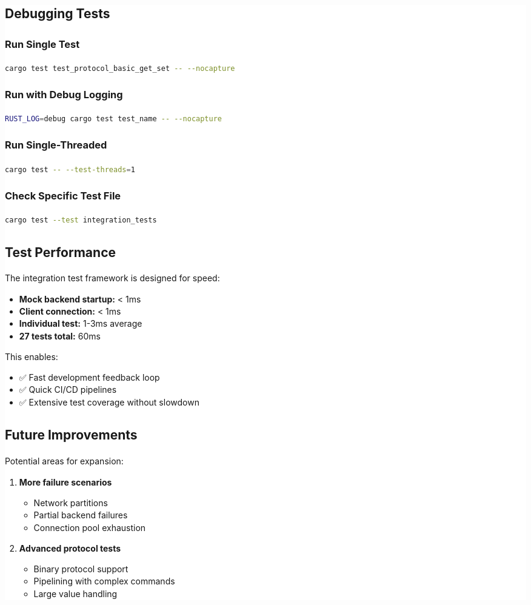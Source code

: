 ## Debugging Tests

### Run Single Test

```bash
cargo test test_protocol_basic_get_set -- --nocapture
```

### Run with Debug Logging

```bash
RUST_LOG=debug cargo test test_name -- --nocapture
```

### Run Single-Threaded

```bash
cargo test -- --test-threads=1
```

### Check Specific Test File

```bash
cargo test --test integration_tests
```

## Test Performance

The integration test framework is designed for speed:

- **Mock backend startup:** < 1ms
- **Client connection:** < 1ms
- **Individual test:** 1-3ms average
- **27 tests total:** 60ms

This enables:
- ✅ Fast development feedback loop
- ✅ Quick CI/CD pipelines
- ✅ Extensive test coverage without slowdown

## Future Improvements

Potential areas for expansion:

1. **More failure scenarios**
   - Network partitions
   - Partial backend failures
   - Connection pool exhaustion

2. **Advanced protocol tests**
   - Binary protocol support
   - Pipelining with complex commands
   - Large value handling
